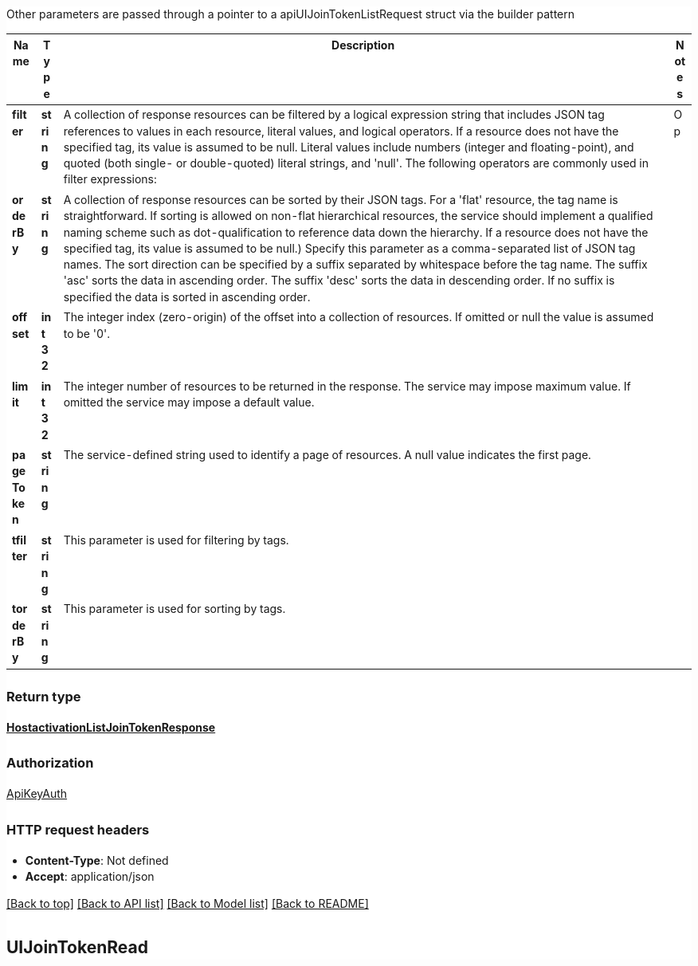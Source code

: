 Other parameters are passed through a pointer to a apiUIJoinTokenListRequest struct via the builder pattern


Name | Type | Description  | Notes
------------- | ------------- | ------------- | -------------
 **filter** | **string** |   A collection of response resources can be filtered by a logical expression string that includes JSON tag references to values in each resource, literal values, and logical operators. If a resource does not have the specified tag, its value is assumed to be null.  Literal values include numbers (integer and floating-point), and quoted (both single- or double-quoted) literal strings, and &#39;null&#39;. The following operators are commonly used in filter expressions:  |  Op   |  Description               |  |  --   |  -----------               |  |  &#x3D;&#x3D;   |  Equal                     |  |  !&#x3D;   |  Not Equal                 |  |  &gt;    |  Greater Than              |  |   &gt;&#x3D;  |  Greater Than or Equal To  |  |  &lt;    |  Less Than                 |  |  &lt;&#x3D;   |  Less Than or Equal To     |  |  and  |  Logical AND               |  |  ~    |  Matches Regex             |  |  !~   |  Does Not Match Regex      |  |  or   |  Logical OR                |  |  not  |  Logical NOT               |  |  ()   |  Groupping Operators       |         | 
 **orderBy** | **string** |   A collection of response resources can be sorted by their JSON tags. For a &#39;flat&#39; resource, the tag name is straightforward. If sorting is allowed on non-flat hierarchical resources, the service should implement a qualified naming scheme such as dot-qualification to reference data down the hierarchy. If a resource does not have the specified tag, its value is assumed to be null.)  Specify this parameter as a comma-separated list of JSON tag names. The sort direction can be specified by a suffix separated by whitespace before the tag name. The suffix &#39;asc&#39; sorts the data in ascending order. The suffix &#39;desc&#39; sorts the data in descending order. If no suffix is specified the data is sorted in ascending order.         | 
 **offset** | **int32** |   The integer index (zero-origin) of the offset into a collection of resources. If omitted or null the value is assumed to be &#39;0&#39;.          | 
 **limit** | **int32** |   The integer number of resources to be returned in the response. The service may impose maximum value. If omitted the service may impose a default value.          | 
 **pageToken** | **string** |   The service-defined string used to identify a page of resources. A null value indicates the first page.          | 
 **tfilter** | **string** | This parameter is used for filtering by tags. | 
 **torderBy** | **string** | This parameter is used for sorting by tags. | 

### Return type

[**HostactivationListJoinTokenResponse**](HostactivationListJoinTokenResponse.md)

### Authorization

[ApiKeyAuth](../README.md#ApiKeyAuth)

### HTTP request headers

- **Content-Type**: Not defined
- **Accept**: application/json

[[Back to top]](#) [[Back to API list]](../README.md#documentation-for-api-endpoints)
[[Back to Model list]](../README.md#documentation-for-models)
[[Back to README]](../README.md)


## UIJoinTokenRead
